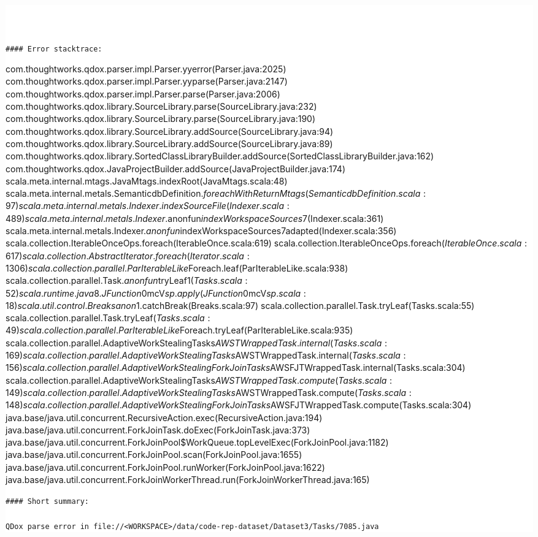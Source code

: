 ```



#### Error stacktrace:

```
com.thoughtworks.qdox.parser.impl.Parser.yyerror(Parser.java:2025)
	com.thoughtworks.qdox.parser.impl.Parser.yyparse(Parser.java:2147)
	com.thoughtworks.qdox.parser.impl.Parser.parse(Parser.java:2006)
	com.thoughtworks.qdox.library.SourceLibrary.parse(SourceLibrary.java:232)
	com.thoughtworks.qdox.library.SourceLibrary.parse(SourceLibrary.java:190)
	com.thoughtworks.qdox.library.SourceLibrary.addSource(SourceLibrary.java:94)
	com.thoughtworks.qdox.library.SourceLibrary.addSource(SourceLibrary.java:89)
	com.thoughtworks.qdox.library.SortedClassLibraryBuilder.addSource(SortedClassLibraryBuilder.java:162)
	com.thoughtworks.qdox.JavaProjectBuilder.addSource(JavaProjectBuilder.java:174)
	scala.meta.internal.mtags.JavaMtags.indexRoot(JavaMtags.scala:48)
	scala.meta.internal.metals.SemanticdbDefinition$.foreachWithReturnMtags(SemanticdbDefinition.scala:97)
	scala.meta.internal.metals.Indexer.indexSourceFile(Indexer.scala:489)
	scala.meta.internal.metals.Indexer.$anonfun$indexWorkspaceSources$7(Indexer.scala:361)
	scala.meta.internal.metals.Indexer.$anonfun$indexWorkspaceSources$7$adapted(Indexer.scala:356)
	scala.collection.IterableOnceOps.foreach(IterableOnce.scala:619)
	scala.collection.IterableOnceOps.foreach$(IterableOnce.scala:617)
	scala.collection.AbstractIterator.foreach(Iterator.scala:1306)
	scala.collection.parallel.ParIterableLike$Foreach.leaf(ParIterableLike.scala:938)
	scala.collection.parallel.Task.$anonfun$tryLeaf$1(Tasks.scala:52)
	scala.runtime.java8.JFunction0$mcV$sp.apply(JFunction0$mcV$sp.scala:18)
	scala.util.control.Breaks$$anon$1.catchBreak(Breaks.scala:97)
	scala.collection.parallel.Task.tryLeaf(Tasks.scala:55)
	scala.collection.parallel.Task.tryLeaf$(Tasks.scala:49)
	scala.collection.parallel.ParIterableLike$Foreach.tryLeaf(ParIterableLike.scala:935)
	scala.collection.parallel.AdaptiveWorkStealingTasks$AWSTWrappedTask.internal(Tasks.scala:169)
	scala.collection.parallel.AdaptiveWorkStealingTasks$AWSTWrappedTask.internal$(Tasks.scala:156)
	scala.collection.parallel.AdaptiveWorkStealingForkJoinTasks$AWSFJTWrappedTask.internal(Tasks.scala:304)
	scala.collection.parallel.AdaptiveWorkStealingTasks$AWSTWrappedTask.compute(Tasks.scala:149)
	scala.collection.parallel.AdaptiveWorkStealingTasks$AWSTWrappedTask.compute$(Tasks.scala:148)
	scala.collection.parallel.AdaptiveWorkStealingForkJoinTasks$AWSFJTWrappedTask.compute(Tasks.scala:304)
	java.base/java.util.concurrent.RecursiveAction.exec(RecursiveAction.java:194)
	java.base/java.util.concurrent.ForkJoinTask.doExec(ForkJoinTask.java:373)
	java.base/java.util.concurrent.ForkJoinPool$WorkQueue.topLevelExec(ForkJoinPool.java:1182)
	java.base/java.util.concurrent.ForkJoinPool.scan(ForkJoinPool.java:1655)
	java.base/java.util.concurrent.ForkJoinPool.runWorker(ForkJoinPool.java:1622)
	java.base/java.util.concurrent.ForkJoinWorkerThread.run(ForkJoinWorkerThread.java:165)
```
#### Short summary: 

QDox parse error in file://<WORKSPACE>/data/code-rep-dataset/Dataset3/Tasks/7085.java